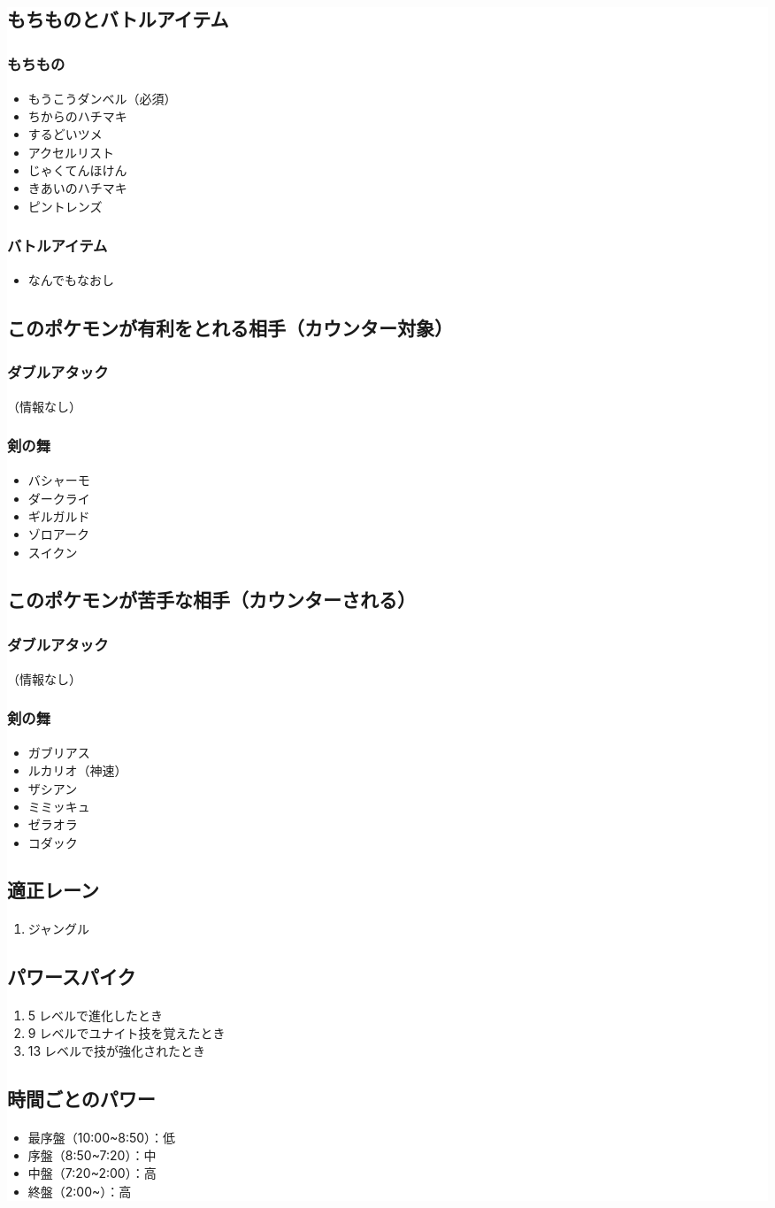 ## もちものとバトルアイテム

### もちもの

- もうこうダンベル（必須）
- ちからのハチマキ
- するどいツメ
- アクセルリスト
- じゃくてんほけん
- きあいのハチマキ
- ピントレンズ

### バトルアイテム

- なんでもなおし

## このポケモンが有利をとれる相手（カウンター対象）

### ダブルアタック

（情報なし）

### 剣の舞

- バシャーモ
- ダークライ
- ギルガルド
- ゾロアーク
- スイクン

## このポケモンが苦手な相手（カウンターされる）

### ダブルアタック

（情報なし）

### 剣の舞

- ガブリアス
- ルカリオ（神速）
- ザシアン
- ミミッキュ
- ゼラオラ
- コダック

## 適正レーン

1. ジャングル

## パワースパイク

1. 5 レベルで進化したとき
2. 9 レベルでユナイト技を覚えたとき
3. 13 レベルで技が強化されたとき

## 時間ごとのパワー

- 最序盤（10:00~8:50）：低
- 序盤（8:50~7:20）：中
- 中盤（7:20~2:00）：高
- 終盤（2:00~）：高

